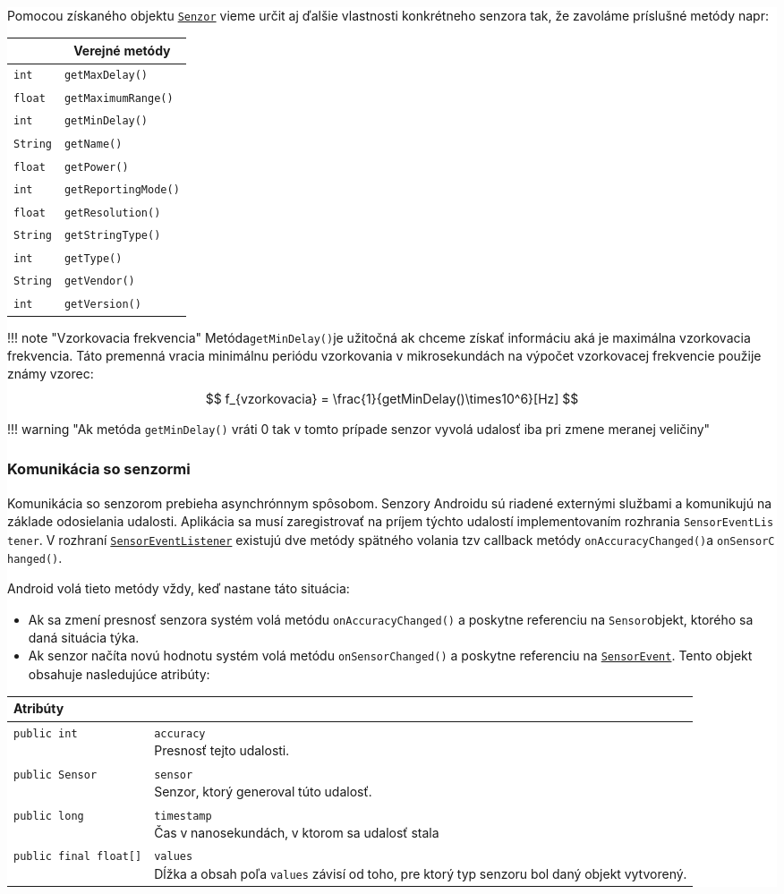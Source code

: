 Pomocou získaného objektu [`Senzor`](https://developer.android.com/reference/android/hardware/Sensor) vieme určit  aj ďalšie vlastnosti konkrétneho senzora tak, že zavoláme príslušné metódy napr:

|          | Verejné metódy       |
| -------- | -------------------- |
| `int`    | `getMaxDelay()`      |
| `float`  | `getMaximumRange()`  |
| `int`    | `getMinDelay()`      |
| `String` | `getName()`          |
| `float`  | `getPower()`         |
| `int`    | `getReportingMode()` |
| `float`  | `getResolution()`    |
| `String` | `getStringType()`    |
| `int`    | `getType()`          |
| `String` | `getVendor()`        |
| `int`    | `getVersion()`       |

!!! note "Vzorkovacia frekvencia"
    Metóda`getMinDelay()`je užitočná ak chceme získať informáciu aká je maximálna vzorkovacia frekvencia. Táto premenná vracia minimálnu periódu vzorkovania  v mikrosekundách na výpočet vzorkovacej frekvencie použije známy vzorec: 
    $$
        f_{vzorkovacia} = \frac{1}{getMinDelay()\times10^6}[Hz]
    $$

!!! warning  "Ak metóda `getMinDelay()` vráti 0 tak v tomto prípade senzor vyvolá udalosť iba pri zmene meranej veličiny"

### Komunikácia so senzormi

Komunikácia so senzorom prebieha asynchrónnym spôsobom. Senzory Androidu sú riadené externými službami a komunikujú na základe odosielania udalosti. Aplikácia sa musí zaregistrovať na príjem týchto udalostí implementovaním rozhrania `SensorEventListener`. V rozhraní [`SensorEventListener`](https://developer.android.com/reference/android/hardware/SensorEventListener) existujú dve metódy spätného volania tzv callback metódy `onAccuracyChanged()`a `onSensorChanged()`. 

Android volá tieto metódy vždy, keď nastane táto situácia:

- Ak sa zmení presnosť senzora systém volá metódu `onAccuracyChanged()` a poskytne referenciu na `Sensor`objekt, ktorého sa daná situácia týka.
- Ak senzor načíta novú hodnotu systém volá metódu `onSensorChanged()` a poskytne referenciu na [`SensorEvent`](https://developer.android.com/reference/android/hardware/SensorEvent). Tento objekt obsahuje nasledujúce atribúty:

| Atribúty               |                                                              |
| :--------------------- | ------------------------------------------------------------ |
| `public int`           | `accuracy`<br>Presnosť tejto udalosti.                       |
| `public Sensor`        | `sensor` <br>Senzor, ktorý generoval túto udalosť.           |
| `public long`          | `timestamp`<br>Čas v nanosekundách, v ktorom sa udalosť stala |
| `public final float[]` | `values`<br>Dĺžka a obsah poľa `values` závisí od toho, pre ktorý typ senzoru  bol daný objekt vytvorený. |
